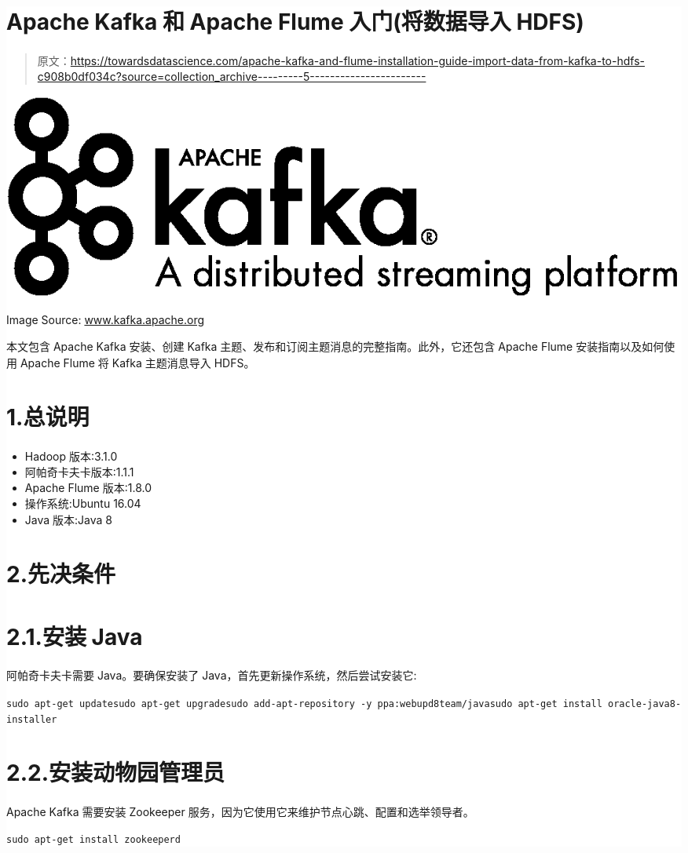 # Apache Kafka 和 Apache Flume 入门(将数据导入 HDFS)

> 原文：<https://towardsdatascience.com/apache-kafka-and-flume-installation-guide-import-data-from-kafka-to-hdfs-c908b0df034c?source=collection_archive---------5----------------------->

![](img/1de63faf322d4ce79040355ae62d3b8e.png)

Image Source: www.kafka.apache.org

本文包含 Apache Kafka 安装、创建 Kafka 主题、发布和订阅主题消息的完整指南。此外，它还包含 Apache Flume 安装指南以及如何使用 Apache Flume 将 Kafka 主题消息导入 HDFS。

# 1.总说明

*   Hadoop 版本:3.1.0
*   阿帕奇卡夫卡版本:1.1.1
*   Apache Flume 版本:1.8.0
*   操作系统:Ubuntu 16.04
*   Java 版本:Java 8

# 2.先决条件

# 2.1.安装 Java

阿帕奇卡夫卡需要 Java。要确保安装了 Java，首先更新操作系统，然后尝试安装它:

```
sudo apt-get updatesudo apt-get upgradesudo add-apt-repository -y ppa:webupd8team/javasudo apt-get install oracle-java8-installer
```

# 2.2.安装动物园管理员

Apache Kafka 需要安装 Zookeeper 服务，因为它使用它来维护节点心跳、配置和选举领导者。

```
sudo apt-get install zookeeperd
```
